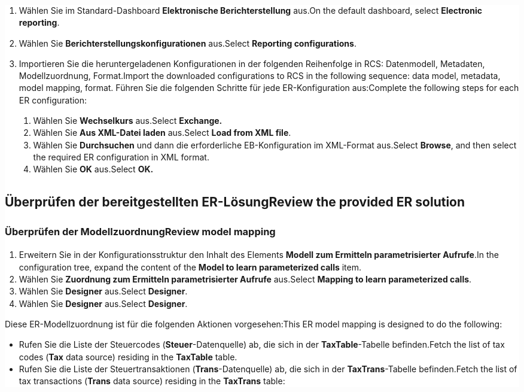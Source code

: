 1. <span data-ttu-id="2f3a5-132">Wählen Sie im Standard-Dashboard **Elektronische Berichterstellung** aus.</span><span class="sxs-lookup"><span data-stu-id="2f3a5-132">On the default dashboard, select **Electronic reporting**.</span></span>
2. <span data-ttu-id="2f3a5-133">Wählen Sie **Berichterstellungskonfigurationen** aus.</span><span class="sxs-lookup"><span data-stu-id="2f3a5-133">Select **Reporting configurations**.</span></span>
3. <span data-ttu-id="2f3a5-134">Importieren Sie die heruntergeladenen Konfigurationen in der folgenden Reihenfolge in RCS: Datenmodell, Metadaten, Modellzuordnung, Format.</span><span class="sxs-lookup"><span data-stu-id="2f3a5-134">Import the downloaded configurations to RCS in the following sequence: data model, metadata, model mapping, format.</span></span> <span data-ttu-id="2f3a5-135">Führen Sie die folgenden Schritte für jede ER-Konfiguration aus:</span><span class="sxs-lookup"><span data-stu-id="2f3a5-135">Complete the following steps for each ER configuration:</span></span>

    1. <span data-ttu-id="2f3a5-136">Wählen Sie **Wechselkurs** aus.</span><span class="sxs-lookup"><span data-stu-id="2f3a5-136">Select **Exchange.**</span></span>
    2. <span data-ttu-id="2f3a5-137">Wählen Sie **Aus XML-Datei laden** aus.</span><span class="sxs-lookup"><span data-stu-id="2f3a5-137">Select **Load from XML file**.</span></span>
    3. <span data-ttu-id="2f3a5-138">Wählen Sie **Durchsuchen** und dann die erforderliche EB-Konfiguration im XML-Format aus.</span><span class="sxs-lookup"><span data-stu-id="2f3a5-138">Select **Browse**, and then select the required ER configuration in XML format.</span></span>
    4. <span data-ttu-id="2f3a5-139">Wählen Sie **OK** aus.</span><span class="sxs-lookup"><span data-stu-id="2f3a5-139">Select **OK.**</span></span>

## <a name="review-the-provided-er-solution"></a><span data-ttu-id="2f3a5-140">Überprüfen der bereitgestellten ER-Lösung</span><span class="sxs-lookup"><span data-stu-id="2f3a5-140">Review the provided ER solution</span></span>

### <a name="review-model-mapping"></a><span data-ttu-id="2f3a5-141">Überprüfen der Modellzuordnung</span><span class="sxs-lookup"><span data-stu-id="2f3a5-141">Review model mapping</span></span>

1. <span data-ttu-id="2f3a5-142">Erweitern Sie in der Konfigurationsstruktur den Inhalt des Elements **Modell zum Ermitteln parametrisierter Aufrufe**.</span><span class="sxs-lookup"><span data-stu-id="2f3a5-142">In the configuration tree, expand the content of the **Model to learn parameterized calls** item.</span></span>
2. <span data-ttu-id="2f3a5-143">Wählen Sie **Zuordnung zum Ermitteln parametrisierter Aufrufe** aus.</span><span class="sxs-lookup"><span data-stu-id="2f3a5-143">Select **Mapping to learn parameterized calls**.</span></span>
3. <span data-ttu-id="2f3a5-144">Wählen Sie **Designer** aus.</span><span class="sxs-lookup"><span data-stu-id="2f3a5-144">Select **Designer**.</span></span>
4. <span data-ttu-id="2f3a5-145">Wählen Sie **Designer** aus.</span><span class="sxs-lookup"><span data-stu-id="2f3a5-145">Select **Designer**.</span></span>  
   
<span data-ttu-id="2f3a5-146">Diese ER-Modellzuordnung ist für die folgenden Aktionen vorgesehen:</span><span class="sxs-lookup"><span data-stu-id="2f3a5-146">This ER model mapping is designed to do the following:</span></span>

- <span data-ttu-id="2f3a5-147">Rufen Sie die Liste der Steuercodes (**Steuer**-Datenquelle) ab, die sich in der **TaxTable**-Tabelle befinden.</span><span class="sxs-lookup"><span data-stu-id="2f3a5-147">Fetch the list of tax codes (**Tax** data source) residing in the   **TaxTable** table.</span></span>
- <span data-ttu-id="2f3a5-148">Rufen Sie die Liste der Steuertransaktionen (**Trans**-Datenquelle) ab, die sich in der **TaxTrans**-Tabelle befinden.</span><span class="sxs-lookup"><span data-stu-id="2f3a5-148">Fetch the list of tax transactions (**Trans** data source) residing in the   **TaxTrans** table:</span></span>
    